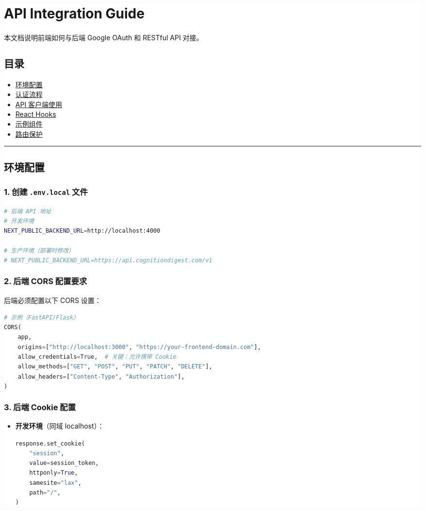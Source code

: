 # API Integration Guide

本文档说明前端如何与后端 Google OAuth 和 RESTful API 对接。

## 目录
- [环境配置](#环境配置)
- [认证流程](#认证流程)
- [API 客户端使用](#api-客户端使用)
- [React Hooks](#react-hooks)
- [示例组件](#示例组件)
- [路由保护](#路由保护)

---

## 环境配置

### 1. 创建 `.env.local` 文件

```bash
# 后端 API 地址
# 开发环境
NEXT_PUBLIC_BACKEND_URL=http://localhost:4000

# 生产环境（部署时修改）
# NEXT_PUBLIC_BACKEND_URL=https://api.cognitiondigest.com/v1
```

### 2. 后端 CORS 配置要求

后端必须配置以下 CORS 设置：

```python
# 示例（FastAPI/Flask）
CORS(
    app,
    origins=["http://localhost:3000", "https://your-frontend-domain.com"],
    allow_credentials=True,  # 关键：允许携带 Cookie
    allow_methods=["GET", "POST", "PUT", "PATCH", "DELETE"],
    allow_headers=["Content-Type", "Authorization"],
)
```

### 3. 后端 Cookie 配置

- **开发环境**（同域 localhost）：
  ```python
  response.set_cookie(
      "session",
      value=session_token,
      httponly=True,
      samesite="lax",
      path="/",
  )
  ```
